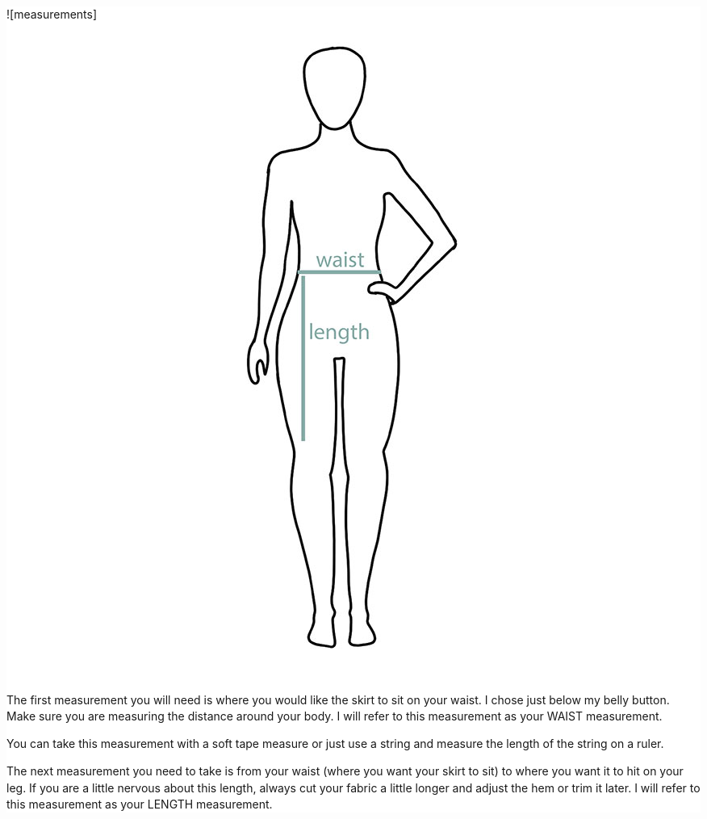 ![measurements]![shirtNo1](/assets/images/blogs/April2021/gatheredSkirt/measurements.jpg)

The first measurement you will need is where you would like the skirt to sit on your waist. I chose just below my belly button. Make sure you are measuring the distance around your body. I will refer to this measurement as your WAIST measurement.

You can take this measurement with a soft tape measure or just use a string and measure the length of the string on a ruler.

The next measurement you need to take is from your waist (where you want your skirt to sit) to where you want it to hit on your leg. If you are a little nervous about this length, always cut your fabric a little longer and adjust the hem or trim it later. I will refer to this measurement as your LENGTH measurement.

